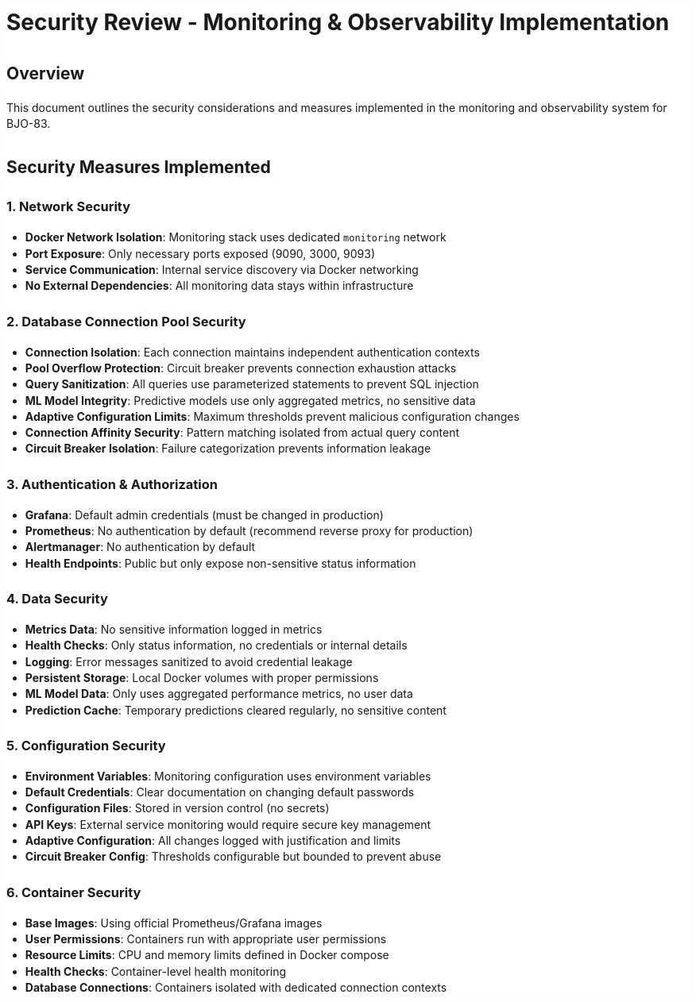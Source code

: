 # Security Review - Monitoring & Observability Implementation

## Overview
This document outlines the security considerations and measures implemented in the monitoring and observability system for BJO-83.

## Security Measures Implemented

### 1. Network Security
- **Docker Network Isolation**: Monitoring stack uses dedicated `monitoring` network
- **Port Exposure**: Only necessary ports exposed (9090, 3000, 9093)
- **Service Communication**: Internal service discovery via Docker networking
- **No External Dependencies**: All monitoring data stays within infrastructure

### 2. Database Connection Pool Security
- **Connection Isolation**: Each connection maintains independent authentication contexts
- **Pool Overflow Protection**: Circuit breaker prevents connection exhaustion attacks
- **Query Sanitization**: All queries use parameterized statements to prevent SQL injection
- **ML Model Integrity**: Predictive models use only aggregated metrics, no sensitive data
- **Adaptive Configuration Limits**: Maximum thresholds prevent malicious configuration changes
- **Connection Affinity Security**: Pattern matching isolated from actual query content
- **Circuit Breaker Isolation**: Failure categorization prevents information leakage

### 3. Authentication & Authorization
- **Grafana**: Default admin credentials (must be changed in production)
- **Prometheus**: No authentication by default (recommend reverse proxy for production)
- **Alertmanager**: No authentication by default
- **Health Endpoints**: Public but only expose non-sensitive status information

### 4. Data Security
- **Metrics Data**: No sensitive information logged in metrics
- **Health Checks**: Only status information, no credentials or internal details
- **Logging**: Error messages sanitized to avoid credential leakage
- **Persistent Storage**: Local Docker volumes with proper permissions
- **ML Model Data**: Only uses aggregated performance metrics, no user data
- **Prediction Cache**: Temporary predictions cleared regularly, no sensitive content

### 5. Configuration Security
- **Environment Variables**: Monitoring configuration uses environment variables
- **Default Credentials**: Clear documentation on changing default passwords
- **Configuration Files**: Stored in version control (no secrets)
- **API Keys**: External service monitoring would require secure key management
- **Adaptive Configuration**: All changes logged with justification and limits
- **Circuit Breaker Config**: Thresholds configurable but bounded to prevent abuse

### 6. Container Security
- **Base Images**: Using official Prometheus/Grafana images
- **User Permissions**: Containers run with appropriate user permissions
- **Resource Limits**: CPU and memory limits defined in Docker compose
- **Health Checks**: Container-level health monitoring
- **Database Connections**: Containers isolated with dedicated connection contexts
